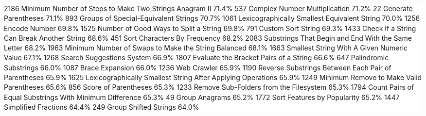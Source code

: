 2186
Minimum Number of Steps to Make Two Strings Anagram II	71.4%
537
Complex Number Multiplication	71.2%
22
Generate Parentheses	71.1%
893
Groups of Special-Equivalent Strings	70.7%
1061
Lexicographically Smallest Equivalent String
70.0%
1256
Encode Number
69.8%
1525
Number of Good Ways to Split a String	69.8%
791
Custom Sort String	69.3%
1433
Check If a String Can Break Another String	68.6%
451
Sort Characters By Frequency	68.2%
2083
Substrings That Begin and End With the Same Letter
68.2%
1963
Minimum Number of Swaps to Make the String Balanced	68.1%
1663
Smallest String With A Given Numeric Value	67.1%
1268
Search Suggestions System	66.9%
1807
Evaluate the Bracket Pairs of a String	66.6%
647
Palindromic Substrings	66.0%
1087
Brace Expansion
66.0%
1236
Web Crawler
65.9%
1190
Reverse Substrings Between Each Pair of Parentheses	65.9%
1625
Lexicographically Smallest String After Applying Operations	65.9%
1249
Minimum Remove to Make Valid Parentheses	65.6%
856
Score of Parentheses	65.3%
1233
Remove Sub-Folders from the Filesystem	65.3%
1794
Count Pairs of Equal Substrings With Minimum Difference
65.3%
49
Group Anagrams	65.2%
1772
Sort Features by Popularity
65.2%
1447
Simplified Fractions	64.4%
249
Group Shifted Strings
64.0%